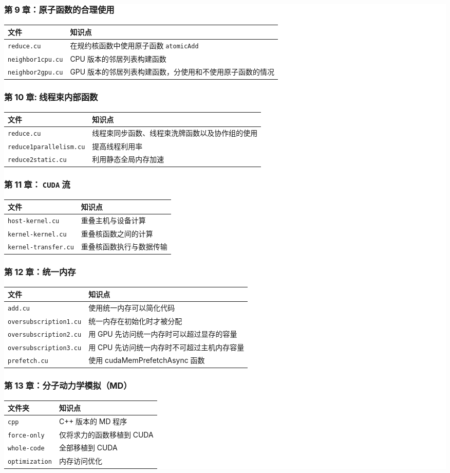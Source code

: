 
### 第 9 章：原子函数的合理使用

| 文件        | 知识点 |
|:------------|:---------------|
| `reduce.cu`        | 在规约核函数中使用原子函数 `atomicAdd` |
| `neighbor1cpu.cu`  | CPU 版本的邻居列表构建函数 |
| `neighbor2gpu.cu`  | GPU 版本的邻居列表构建函数，分使用和不使用原子函数的情况 |


### 第 10 章: 线程束内部函数
| 文件        | 知识点 |
|:------------|:---------------|
| `reduce.cu` | 线程束同步函数、线程束洗牌函数以及协作组的使用 |
| `reduce1parallelism.cu` | 提高线程利用率 |
| `reduce2static.cu` | 利用静态全局内存加速  |


### 第 11 章： `CUDA` 流
| 文件        | 知识点 |
|:------------|:---------------|
| `host-kernel.cu`     | 重叠主机与设备计算 |
| `kernel-kernel.cu`   | 重叠核函数之间的计算 |
| `kernel-transfer.cu` | 重叠核函数执行与数据传输 |


### 第 12 章：统一内存
| 文件       | 知识点 | 
|:------------|:---------------|
| `add.cu` | 使用统一内存可以简化代码 |
| `oversubscription1.cu` | 统一内存在初始化时才被分配  |
| `oversubscription2.cu` | 用 GPU 先访问统一内存时可以超过显存的容量 |
| `oversubscription3.cu` | 用 CPU 先访问统一内存时不可超过主机内存容量 |
| `prefetch.cu` | 使用 cudaMemPrefetchAsync 函数 |

### 第 13 章：分子动力学模拟（MD）
| 文件夹        | 知识点 |
|:------------|:---------------|
| `cpp`     | C++ 版本的 MD 程序 |
| `force-only`   | 仅将求力的函数移植到 CUDA |
| `whole-code` | 全部移植到 CUDA |
| `optimization` | 内存访问优化 |
  